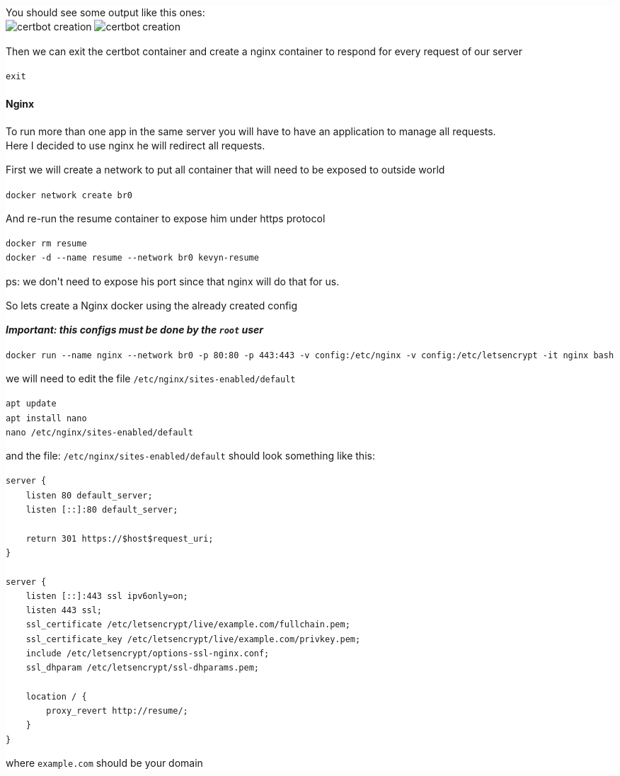 You should see some output like this ones:<br/>
![certbot creation](https://kevyn.com.br/links/setting-up-server/create-certbot-first.png)
![certbot creation](https://kevyn.com.br/links/setting-up-server/create-certbot-second.png)

Then we can exit the certbot container and create a nginx container to respond for every request of our server
```
exit
```

#### Nginx

To run more than one app in the same server you will have to have an application to manage all requests.<br />
Here I decided to use nginx he will redirect all requests.

First we will create a network to put all container that will need to be exposed to outside world
```
docker network create br0
```

And re-run the resume container to expose him under https protocol
```
docker rm resume
docker -d --name resume --network br0 kevyn-resume
``` 
ps: we don't need to expose his port since that nginx will do that for us.

So lets create a Nginx docker using the already created config

***Important: this configs must be done by the `root` user***
```
docker run --name nginx --network br0 -p 80:80 -p 443:443 -v config:/etc/nginx -v config:/etc/letsencrypt -it nginx bash 
```

we will need to edit the file `/etc/nginx/sites-enabled/default`
```
apt update 
apt install nano
nano /etc/nginx/sites-enabled/default
```

and the file: `/etc/nginx/sites-enabled/default` should look something like this:
```
server {
    listen 80 default_server;
    listen [::]:80 default_server;
    
    return 301 https://$host$request_uri;
}

server {
    listen [::]:443 ssl ipv6only=on;
    listen 443 ssl;
    ssl_certificate /etc/letsencrypt/live/example.com/fullchain.pem;
    ssl_certificate_key /etc/letsencrypt/live/example.com/privkey.pem;
    include /etc/letsencrypt/options-ssl-nginx.conf;
    ssl_dhparam /etc/letsencrypt/ssl-dhparams.pem;

    location / {
        proxy_revert http://resume/;
    }
}
```
where `example.com` should be your domain
